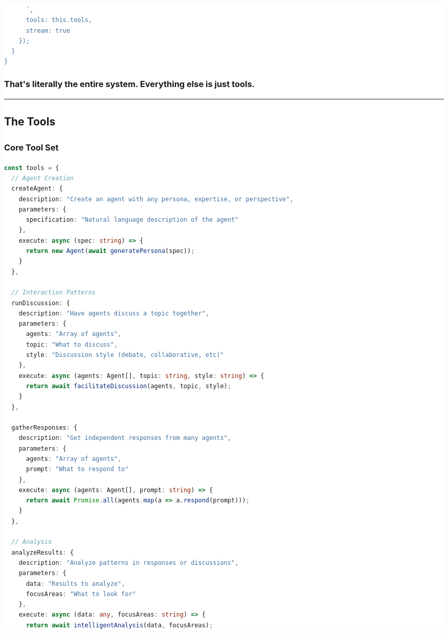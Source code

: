 ```typescript
      `,
      tools: this.tools,
      stream: true
    });
  }
}
```

### That's literally the entire system. Everything else is just tools.

---

## The Tools

### Core Tool Set

```typescript
const tools = {
  // Agent Creation
  createAgent: {
    description: "Create an agent with any persona, expertise, or perspective",
    parameters: {
      specification: "Natural language description of the agent"
    },
    execute: async (spec: string) => {
      return new Agent(await generatePersona(spec));
    }
  },
  
  // Interaction Patterns
  runDiscussion: {
    description: "Have agents discuss a topic together",
    parameters: {
      agents: "Array of agents",
      topic: "What to discuss",
      style: "Discussion style (debate, collaborative, etc)"
    },
    execute: async (agents: Agent[], topic: string, style: string) => {
      return await facilitateDiscussion(agents, topic, style);
    }
  },
  
  gatherResponses: {
    description: "Get independent responses from many agents",
    parameters: {
      agents: "Array of agents",
      prompt: "What to respond to"
    },
    execute: async (agents: Agent[], prompt: string) => {
      return await Promise.all(agents.map(a => a.respond(prompt)));
    }
  },
  
  // Analysis
  analyzeResults: {
    description: "Analyze patterns in responses or discussions",
    parameters: {
      data: "Results to analyze",
      focusAreas: "What to look for"
    },
    execute: async (data: any, focusAreas: string) => {
      return await intelligentAnalysis(data, focusAreas);
```